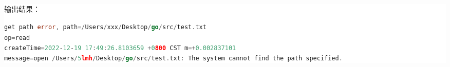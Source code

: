 输出结果：

```go
get path error, path=/Users/xxx/Desktop/go/src/test.txt
op=read
createTime=2022-12-19 17:49:26.8103659 +0800 CST m=+0.002837101
message=open /Users/5lmh/Desktop/go/src/test.txt: The system cannot find the path specified.

```
